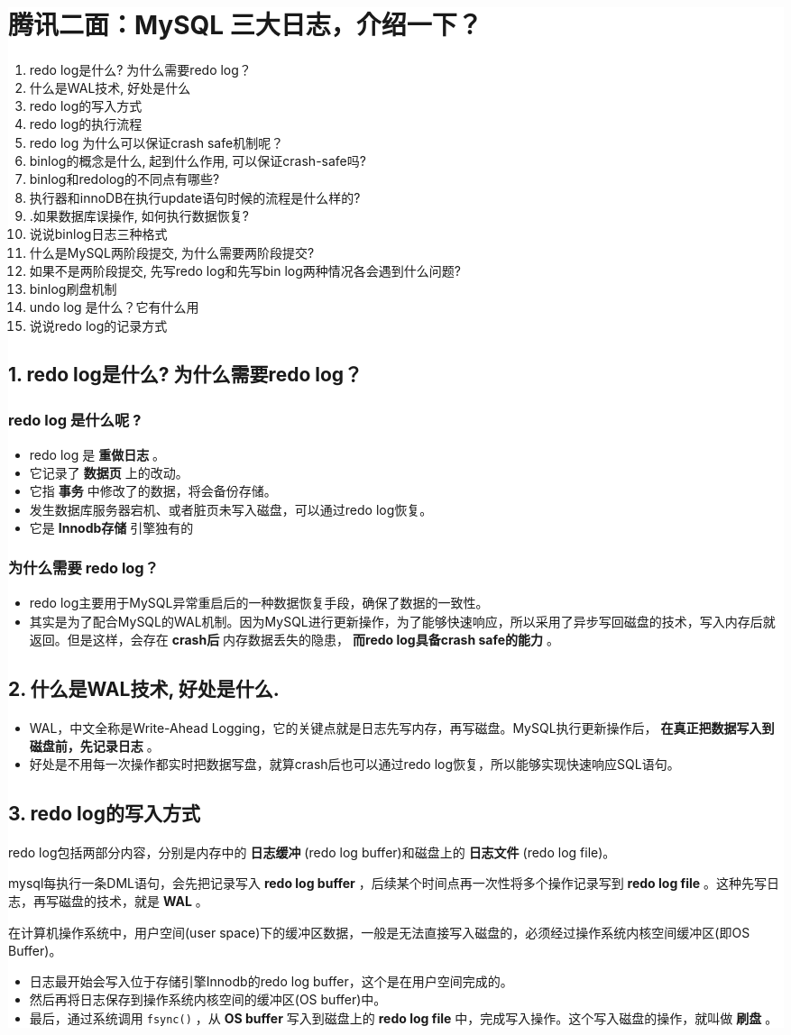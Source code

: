 #  腾讯二面：MySQL 三大日志，介绍一下？

  1. redo log是什么? 为什么需要redo log？ 
  2. 什么是WAL技术, 好处是什么 
  3. redo log的写入方式 
  4. redo log的执行流程 
  5. redo log 为什么可以保证crash safe机制呢？ 
  6. binlog的概念是什么, 起到什么作用, 可以保证crash-safe吗? 
  7. binlog和redolog的不同点有哪些? 
  8. 执行器和innoDB在执行update语句时候的流程是什么样的? 
  9. .如果数据库误操作, 如何执行数据恢复? 
  10. 说说binlog日志三种格式 
  11. 什么是MySQL两阶段提交, 为什么需要两阶段提交? 
  12. 如果不是两阶段提交, 先写redo log和先写bin log两种情况各会遇到什么问题? 
  13. binlog刷盘机制 
  14. undo log 是什么？它有什么用 
  15. 说说redo log的记录方式 

##  1\. redo log是什么? 为什么需要redo log？

###  **redo log 是什么呢** ?

  * redo log 是 **重做日志** 。 
  * 它记录了 **数据页** 上的改动。 
  * 它指 **事务** 中修改了的数据，将会备份存储。 
  * 发生数据库服务器宕机、或者脏页未写入磁盘，可以通过redo log恢复。 
  * 它是 **Innodb存储** 引擎独有的 

###  为什么需要 redo log？

  * redo log主要用于MySQL异常重启后的一种数据恢复手段，确保了数据的一致性。 
  * 其实是为了配合MySQL的WAL机制。因为MySQL进行更新操作，为了能够快速响应，所以采用了异步写回磁盘的技术，写入内存后就返回。但是这样，会存在 **crash后** 内存数据丢失的隐患， **而redo log具备crash safe的能力** 。 

##  2\. 什么是WAL技术, 好处是什么.

  * WAL，中文全称是Write-Ahead Logging，它的关键点就是日志先写内存，再写磁盘。MySQL执行更新操作后， **在真正把数据写入到磁盘前，先记录日志** 。 
  * 好处是不用每一次操作都实时把数据写盘，就算crash后也可以通过redo log恢复，所以能够实现快速响应SQL语句。 

##  3\. redo log的写入方式

redo log包括两部分内容，分别是内存中的 **日志缓冲** (redo log buffer)和磁盘上的 **日志文件** (redo log
file)。

mysql每执行一条DML语句，会先把记录写入 **redo log buffer** ，后续某个时间点再一次性将多个操作记录写到 **redo log
file** 。这种先写日志，再写磁盘的技术，就是 **WAL** 。

在计算机操作系统中，用户空间(user space)下的缓冲区数据，一般是无法直接写入磁盘的，必须经过操作系统内核空间缓冲区(即OS Buffer)。

  * 日志最开始会写入位于存储引擎Innodb的redo log buffer，这个是在用户空间完成的。 
  * 然后再将日志保存到操作系统内核空间的缓冲区(OS buffer)中。 
  * 最后，通过系统调用 ` fsync() ` ，从 **OS buffer** 写入到磁盘上的 **redo log file** 中，完成写入操作。这个写入磁盘的操作，就叫做 **刷盘** 。 
